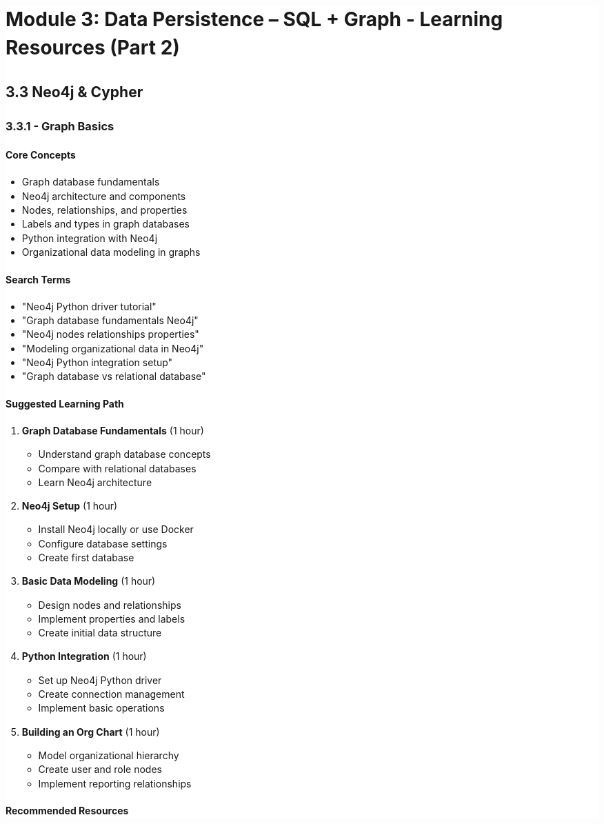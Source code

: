 # Module 3: Data Persistence – SQL + Graph - Learning Resources (Part 2)

## 3.3 Neo4j & Cypher

### 3.3.1 - Graph Basics

#### Core Concepts
- Graph database fundamentals
- Neo4j architecture and components
- Nodes, relationships, and properties
- Labels and types in graph databases
- Python integration with Neo4j
- Organizational data modeling in graphs

#### Search Terms
- "Neo4j Python driver tutorial"
- "Graph database fundamentals Neo4j"
- "Neo4j nodes relationships properties"
- "Modeling organizational data in Neo4j"
- "Neo4j Python integration setup"
- "Graph database vs relational database"

#### Suggested Learning Path
1. **Graph Database Fundamentals** (1 hour)
   - Understand graph database concepts
   - Compare with relational databases
   - Learn Neo4j architecture

2. **Neo4j Setup** (1 hour)
   - Install Neo4j locally or use Docker
   - Configure database settings
   - Create first database

3. **Basic Data Modeling** (1 hour)
   - Design nodes and relationships
   - Implement properties and labels
   - Create initial data structure

4. **Python Integration** (1 hour)
   - Set up Neo4j Python driver
   - Create connection management
   - Implement basic operations

5. **Building an Org Chart** (1 hour)
   - Model organizational hierarchy
   - Create user and role nodes
   - Implement reporting relationships

#### Recommended Resources
